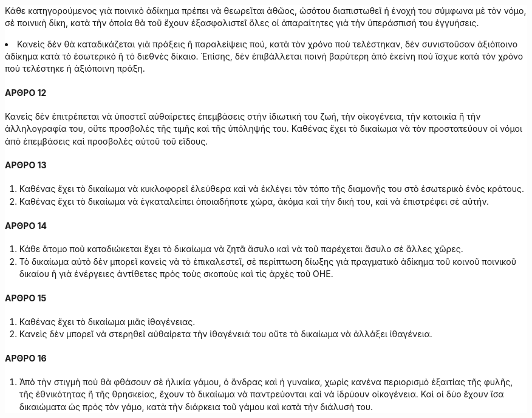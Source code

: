    Κάθε κατηγορούμενος γιὰ ποινικὸ ἀδίκημα πρέπει νὰ θεωρεῖται ἀθῶος, ὠσότου διαπιστωθεῖ ἡ ἐνοχή του σύμφωνα μὲ τὸν νόμο, σὲ ποινικὴ δίκη, κατὰ τὴν ὁποία θὰ τοῦ ἔχουν ἐξασφαλιστεῖ ὅλες οἱ ἀπαραίτητες γιὰ τὴν ὑπεράσπισή του ἐγγυήσεις.
  </li>
  <li>
   Κανεὶς δὲν θὰ καταδικάζεται γιὰ πράξεις ἢ παραλείψεις πού, κατὰ τὸν χρόνο ποὺ τελέστηκαν, δὲν συνιστοῦσαν ἀξιόποινο ἀδίκημα κατὰ τὸ ἐσωτερικὸ ἢ τὸ διεθνὲς δίκαιο. Ἐπίσης, δὲν ἐπιβάλλεται ποινὴ βαρύτερη ἀπὸ ἐκείνη ποὺ ἴσχυε κατὰ τὸν χρόνο ποὺ τελέστηκε ἡ ἀξιόποινη πράξη.
  </li>
 </ol>
 <h4>
  ΑΡΘΡΟ 12
 </h4>
 <p>
  Κανεὶς δὲν ἐπιτρέπεται νὰ ὑποστεῖ αὐθαίρετες ἐπεμβάσεις στὴν ἰδιωτική του ζωή, τὴν οἰκογένεια, τὴν κατοικία ἢ τὴν ἀλληλογραφία του, οὔτε προσβολὲς τῆς τιμῆς καὶ τῆς ὑπόληψής του. Καθένας ἔχει τὸ δικαίωμα νὰ τὸν προστατεύουν οἱ νόμοι ἀπὸ ἐπεμβάσεις καὶ προσβολὲς αὐτοῦ τοῦ εἴδους.
 </p>
 <h4>
  ΑΡΘΡΟ 13
 </h4>
 <ol>
  <li>
   Καθένας ἔχει τὸ δικαίωμα νὰ κυκλοφορεῖ ἐλεύθερα καὶ νὰ ἐκλέγει τὸν τόπο τῆς διαμονῆς του στὸ ἐσωτερικὸ ἑνὸς κράτους.
  </li>
  <li>
   Καθένας ἔχει τὸ δικαίωμα νὰ ἐγκαταλείπει ὁποιαδήποτε χώρα, ἀκόμα καὶ τὴν δική του, καὶ νὰ ἐπιστρέφει σὲ αὐτήν.
  </li>
 </ol>
 <h4>
  ΑΡΘΡΟ 14
 </h4>
 <ol>
  <li>
   Κάθε ἄτομο ποὺ καταδιώκεται ἔχει τὸ δικαίωμα νὰ ζητᾶ ἄσυλο καὶ νὰ τοῦ παρέχεται ἄσυλο σὲ ἄλλες χῶρες.
  </li>
  <li>
   Τὸ δικαίωμα αὐτὸ δὲν μπορεῖ κανεὶς νὰ τὸ ἐπικαλεστεῖ, σὲ περίπτωση δίωξης γιὰ πραγματικὸ ἀδίκημα τοῦ κοινοῦ ποινικοῦ δικαίου ἢ γιὰ ἐνέργειες ἀντίθετες πρὸς τοὺς σκοποὺς καὶ τὶς ἀρχὲς τοῦ ΟΗΕ.
  </li>
 </ol>
 <h4>
  ΑΡΘΡΟ 15
 </h4>
 <ol>
  <li>
   Καθένας ἔχει τὸ δικαίωμα μιᾶς ἰθαγένειας.
  </li>
  <li>
   Κανεὶς δὲν μπορεῖ νὰ στερηθεῖ αὐθαίρετα τὴν ἰθαγένειά του οὔτε τὸ δικαίωμα νὰ ἀλλάξει ἰθαγένεια.
  </li>
 </ol>
 <h4>
  ΑΡΘΡΟ 16
 </h4>
 <ol>
  <li>
   Ἀπὸ τὴν στιγμὴ ποὺ θὰ φθάσουν σὲ ἡλικία γάμου, ὁ ἄνδρας καὶ ἡ γυναίκα, χωρὶς κανένα περιορισμὸ ἐξαιτίας τῆς φυλῆς, τῆς ἐθνικότητας ἢ τῆς θρησκείας, ἔχουν τὸ δικαίωμα νὰ παντρεύονται καὶ νὰ ἱδρύουν οἰκογένεια. Καὶ οἱ δύο ἔχουν ἴσα δικαιώματα ὡς πρὸς τὸν γάμο, κατὰ τὴν διάρκεια τοῦ γάμου καὶ κατὰ τὴν διάλυσή του.